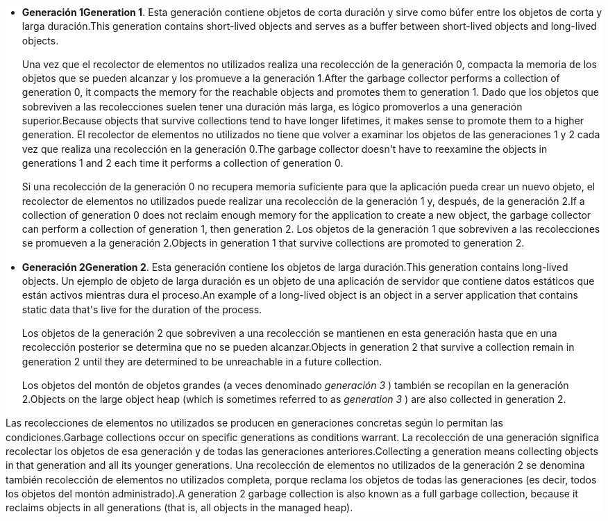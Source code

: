 - <span data-ttu-id="925a7-223">**Generación 1**</span><span class="sxs-lookup"><span data-stu-id="925a7-223">**Generation 1**.</span></span> <span data-ttu-id="925a7-224">Esta generación contiene objetos de corta duración y sirve como búfer entre los objetos de corta y larga duración.</span><span class="sxs-lookup"><span data-stu-id="925a7-224">This generation contains short-lived objects and serves as a buffer between short-lived objects and long-lived objects.</span></span>

  <span data-ttu-id="925a7-225">Una vez que el recolector de elementos no utilizados realiza una recolección de la generación 0, compacta la memoria de los objetos que se pueden alcanzar y los promueve a la generación 1.</span><span class="sxs-lookup"><span data-stu-id="925a7-225">After the garbage collector performs a collection of generation 0, it compacts the memory for the reachable objects and promotes them to generation 1.</span></span> <span data-ttu-id="925a7-226">Dado que los objetos que sobreviven a las recolecciones suelen tener una duración más larga, es lógico promoverlos a una generación superior.</span><span class="sxs-lookup"><span data-stu-id="925a7-226">Because objects that survive collections tend to have longer lifetimes, it makes sense to promote them to a higher generation.</span></span> <span data-ttu-id="925a7-227">El recolector de elementos no utilizados no tiene que volver a examinar los objetos de las generaciones 1 y 2 cada vez que realiza una recolección en la generación 0.</span><span class="sxs-lookup"><span data-stu-id="925a7-227">The garbage collector doesn't have to reexamine the objects in generations 1 and 2 each time it performs a collection of generation 0.</span></span>
  
  <span data-ttu-id="925a7-228">Si una recolección de la generación 0 no recupera memoria suficiente para que la aplicación pueda crear un nuevo objeto, el recolector de elementos no utilizados puede realizar una recolección de la generación 1 y, después, de la generación 2.</span><span class="sxs-lookup"><span data-stu-id="925a7-228">If a collection of generation 0 does not reclaim enough memory for the application to create a new object, the garbage collector can perform a collection of generation 1, then generation 2.</span></span> <span data-ttu-id="925a7-229">Los objetos de la generación 1 que sobreviven a las recolecciones se promueven a la generación 2.</span><span class="sxs-lookup"><span data-stu-id="925a7-229">Objects in generation 1 that survive collections are promoted to generation 2.</span></span>

- <span data-ttu-id="925a7-230">**Generación 2**</span><span class="sxs-lookup"><span data-stu-id="925a7-230">**Generation 2**.</span></span> <span data-ttu-id="925a7-231">Esta generación contiene los objetos de larga duración.</span><span class="sxs-lookup"><span data-stu-id="925a7-231">This generation contains long-lived objects.</span></span> <span data-ttu-id="925a7-232">Un ejemplo de objeto de larga duración es un objeto de una aplicación de servidor que contiene datos estáticos que están activos mientras dura el proceso.</span><span class="sxs-lookup"><span data-stu-id="925a7-232">An example of a long-lived object is an object in a server application that contains static data that's live for the duration of the process.</span></span>

  <span data-ttu-id="925a7-233">Los objetos de la generación 2 que sobreviven a una recolección se mantienen en esta generación hasta que en una recolección posterior se determina que no se pueden alcanzar.</span><span class="sxs-lookup"><span data-stu-id="925a7-233">Objects in generation 2 that survive a collection remain in generation 2 until they are determined to be unreachable in a future collection.</span></span>
  
  <span data-ttu-id="925a7-234">Los objetos del montón de objetos grandes (a veces denominado *generación 3* ) también se recopilan en la generación 2.</span><span class="sxs-lookup"><span data-stu-id="925a7-234">Objects on the large object heap (which is sometimes referred to as *generation 3* ) are also collected in generation 2.</span></span>

<span data-ttu-id="925a7-235">Las recolecciones de elementos no utilizados se producen en generaciones concretas según lo permitan las condiciones.</span><span class="sxs-lookup"><span data-stu-id="925a7-235">Garbage collections occur on specific generations as conditions warrant.</span></span> <span data-ttu-id="925a7-236">La recolección de una generación significa recolectar los objetos de esa generación y de todas las generaciones anteriores.</span><span class="sxs-lookup"><span data-stu-id="925a7-236">Collecting a generation means collecting objects in that generation and all its younger generations.</span></span> <span data-ttu-id="925a7-237">Una recolección de elementos no utilizados de la generación 2 se denomina también recolección de elementos no utilizados completa, porque reclama los objetos de todas las generaciones (es decir, todos los objetos del montón administrado).</span><span class="sxs-lookup"><span data-stu-id="925a7-237">A generation 2 garbage collection is also known as a full garbage collection, because it reclaims objects in all generations (that is, all objects in the managed heap).</span></span>
